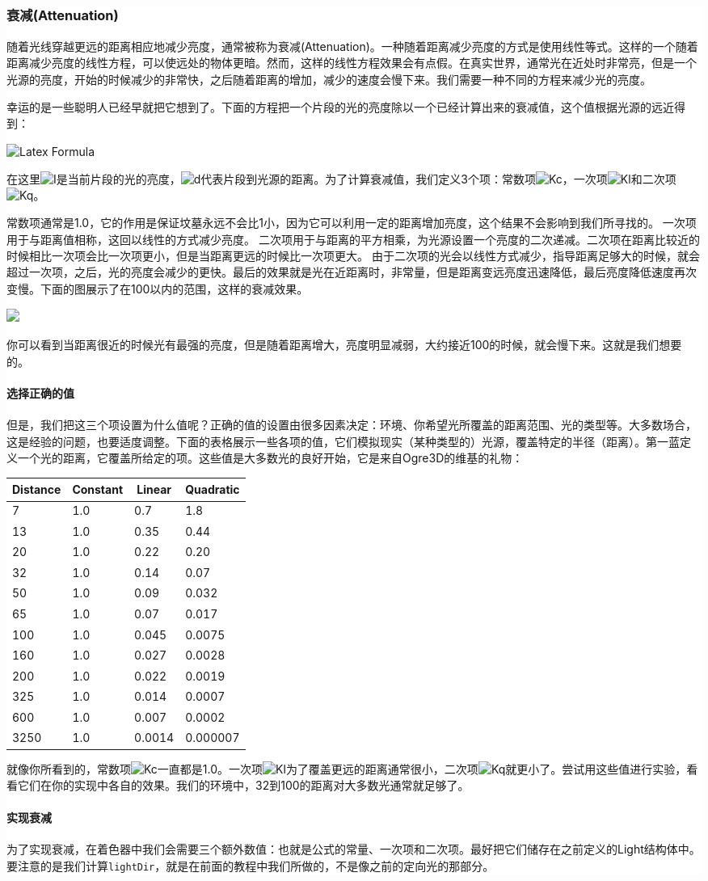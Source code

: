 ### 衰减(Attenuation)

随着光线穿越更远的距离相应地减少亮度，通常被称为衰减(Attenuation)。一种随着距离减少亮度的方式是使用线性等式。这样的一个随着距离减少亮度的线性方程，可以使远处的物体更暗。然而，这样的线性方程效果会有点假。在真实世界，通常光在近处时非常亮，但是一个光源的亮度，开始的时候减少的非常快，之后随着距离的增加，减少的速度会慢下来。我们需要一种不同的方程来减少光的亮度。

幸运的是一些聪明人已经早就把它想到了。下面的方程把一个片段的光的亮度除以一个已经计算出来的衰减值，这个值根据光源的远近得到：

![Latex Formula](https://raw.githubusercontent.com/LearnOpenGL-CN/LearnOpenGL-CN/master/img/Light_casters1.png)

在这里![I](https://raw.githubusercontent.com/LearnOpenGL-CN/LearnOpenGL-CN/master/img/I.png)是当前片段的光的亮度，![d](https://raw.githubusercontent.com/LearnOpenGL-CN/LearnOpenGL-CN/master/img/d.png)代表片段到光源的距离。为了计算衰减值，我们定义3个项：常数项![Kc](https://raw.githubusercontent.com/LearnOpenGL-CN/LearnOpenGL-CN/master/img/Kc.png)，一次项![Kl](https://raw.githubusercontent.com/LearnOpenGL-CN/LearnOpenGL-CN/master/img/Kl.png)和二次项![Kq](https://raw.githubusercontent.com/LearnOpenGL-CN/LearnOpenGL-CN/master/img/Kq.png)。

常数项通常是1.0，它的作用是保证坟墓永远不会比1小，因为它可以利用一定的距离增加亮度，这个结果不会影响到我们所寻找的。
一次项用于与距离值相称，这回以线性的方式减少亮度。
二次项用于与距离的平方相乘，为光源设置一个亮度的二次递减。二次项在距离比较近的时候相比一次项会比一次项更小，但是当距离更远的时候比一次项更大。
由于二次项的光会以线性方式减少，指导距离足够大的时候，就会超过一次项，之后，光的亮度会减少的更快。最后的效果就是光在近距离时，非常量，但是距离变远亮度迅速降低，最后亮度降低速度再次变慢。下面的图展示了在100以内的范围，这样的衰减效果。

![](http://www.learnopengl.com/img/lighting/attenuation.png)

你可以看到当距离很近的时候光有最强的亮度，但是随着距离增大，亮度明显减弱，大约接近100的时候，就会慢下来。这就是我们想要的。



#### 选择正确的值

但是，我们把这三个项设置为什么值呢？正确的值的设置由很多因素决定：环境、你希望光所覆盖的距离范围、光的类型等。大多数场合，这是经验的问题，也要适度调整。下面的表格展示一些各项的值，它们模拟现实（某种类型的）光源，覆盖特定的半径（距离）。第一蓝定义一个光的距离，它覆盖所给定的项。这些值是大多数光的良好开始，它是来自Ogre3D的维基的礼物：

Distance|Constant|Linear|Quadratic
-------|------|-----|------
7|1.0|0.7|1.8
13|1.0|0.35|0.44
20|1.0|0.22|0.20
32|1.0|0.14|0.07
50|1.0|0.09|0.032
65|1.0|0.07|0.017
100|1.0|0.045|0.0075
160|1.0|0.027|0.0028
200|1.0|0.022|0.0019
325|1.0|0.014|0.0007
600|1.0|0.007|0.0002
3250|1.0|0.0014|0.000007

就像你所看到的，常数项![Kc](https://raw.githubusercontent.com/LearnOpenGL-CN/LearnOpenGL-CN/master/img/Kc.png)一直都是1.0。一次项![Kl](https://raw.githubusercontent.com/LearnOpenGL-CN/LearnOpenGL-CN/master/img/Kl.png)为了覆盖更远的距离通常很小，二次项![Kq](https://raw.githubusercontent.com/LearnOpenGL-CN/LearnOpenGL-CN/master/img/Kq.png)就更小了。尝试用这些值进行实验，看看它们在你的实现中各自的效果。我们的环境中，32到100的距离对大多数光通常就足够了。

#### 实现衰减

为了实现衰减，在着色器中我们会需要三个额外数值：也就是公式的常量、一次项和二次项。最好把它们储存在之前定义的Light结构体中。要注意的是我们计算`lightDir`，就是在前面的教程中我们所做的，不是像之前的定向光的那部分。
